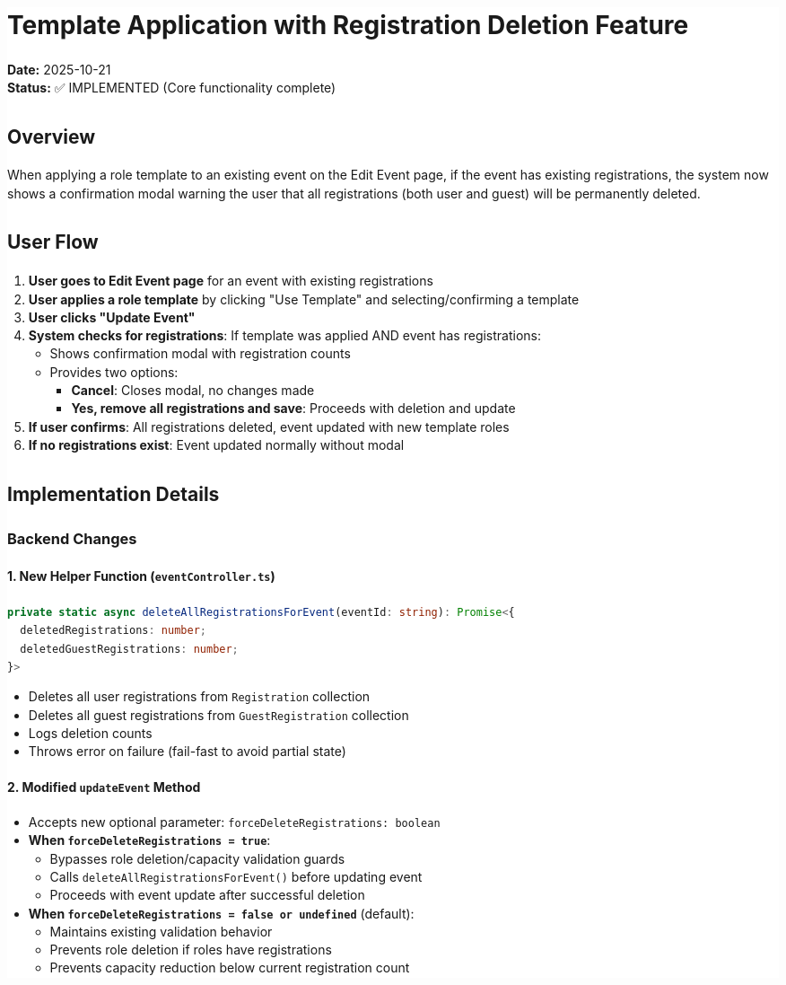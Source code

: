 # Template Application with Registration Deletion Feature

**Date:** 2025-10-21  
**Status:** ✅ IMPLEMENTED (Core functionality complete)

## Overview

When applying a role template to an existing event on the Edit Event page, if the event has existing registrations, the system now shows a confirmation modal warning the user that all registrations (both user and guest) will be permanently deleted.

## User Flow

1. **User goes to Edit Event page** for an event with existing registrations
2. **User applies a role template** by clicking "Use Template" and selecting/confirming a template
3. **User clicks "Update Event"**
4. **System checks for registrations**: If template was applied AND event has registrations:
   - Shows confirmation modal with registration counts
   - Provides two options:
     - **Cancel**: Closes modal, no changes made
     - **Yes, remove all registrations and save**: Proceeds with deletion and update
5. **If user confirms**: All registrations deleted, event updated with new template roles
6. **If no registrations exist**: Event updated normally without modal

## Implementation Details

### Backend Changes

#### 1. New Helper Function (`eventController.ts`)

```typescript
private static async deleteAllRegistrationsForEvent(eventId: string): Promise<{
  deletedRegistrations: number;
  deletedGuestRegistrations: number;
}>
```

- Deletes all user registrations from `Registration` collection
- Deletes all guest registrations from `GuestRegistration` collection
- Logs deletion counts
- Throws error on failure (fail-fast to avoid partial state)

#### 2. Modified `updateEvent` Method

- Accepts new optional parameter: `forceDeleteRegistrations: boolean`
- **When `forceDeleteRegistrations = true`**:
  - Bypasses role deletion/capacity validation guards
  - Calls `deleteAllRegistrationsForEvent()` before updating event
  - Proceeds with event update after successful deletion
- **When `forceDeleteRegistrations = false or undefined`** (default):
  - Maintains existing validation behavior
  - Prevents role deletion if roles have registrations
  - Prevents capacity reduction below current registration count
